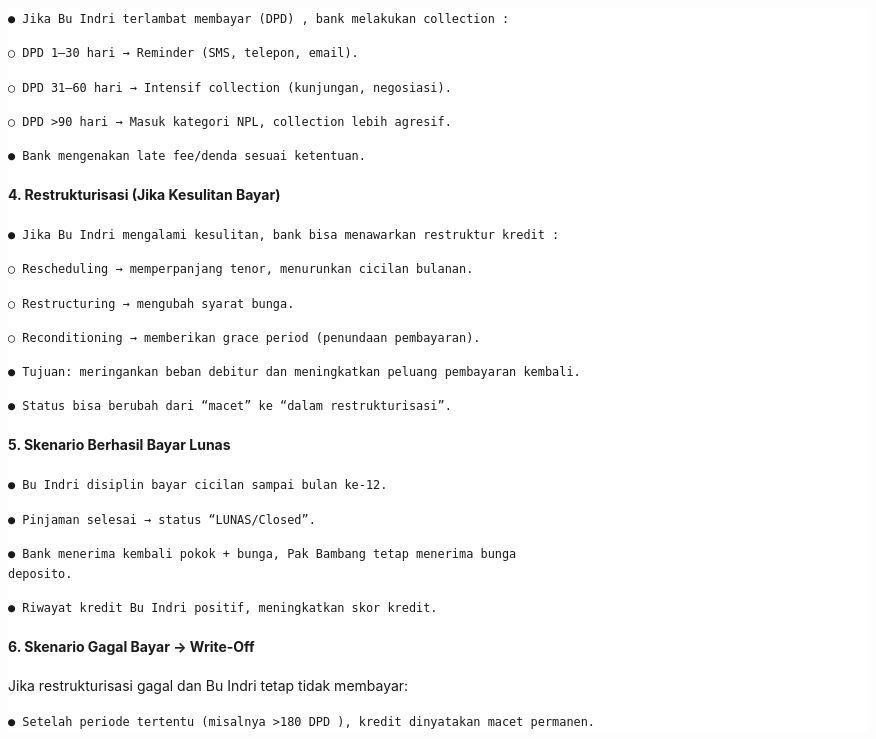 ```
● Jika Bu Indri terlambat membayar (DPD) , bank melakukan collection :
```
```
○ DPD 1–30 hari → Reminder (SMS, telepon, email).
```
```
○ DPD 31–60 hari → Intensif collection (kunjungan, negosiasi).
```
```
○ DPD >90 hari → Masuk kategori NPL, collection lebih agresif.
```
```
● Bank mengenakan late fee/denda sesuai ketentuan.
```
#### 4. Restrukturisasi (Jika Kesulitan Bayar)

```
● Jika Bu Indri mengalami kesulitan, bank bisa menawarkan restruktur kredit :
```

```
○ Rescheduling → memperpanjang tenor, menurunkan cicilan bulanan.
```
```
○ Restructuring → mengubah syarat bunga.
```
```
○ Reconditioning → memberikan grace period (penundaan pembayaran).
```
```
● Tujuan: meringankan beban debitur dan meningkatkan peluang pembayaran kembali.
```
```
● Status bisa berubah dari “macet” ke “dalam restrukturisasi”.
```
#### 5. Skenario Berhasil Bayar Lunas

```
● Bu Indri disiplin bayar cicilan sampai bulan ke-12.
```
```
● Pinjaman selesai → status “LUNAS/Closed”.
```
```
● Bank menerima kembali pokok + bunga, Pak Bambang tetap menerima bunga
deposito.
```
```
● Riwayat kredit Bu Indri positif, meningkatkan skor kredit.
```
#### 6. Skenario Gagal Bayar → Write-Off

Jika restrukturisasi gagal dan Bu Indri tetap tidak membayar:

```
● Setelah periode tertentu (misalnya >180 DPD ), kredit dinyatakan macet permanen.
```

